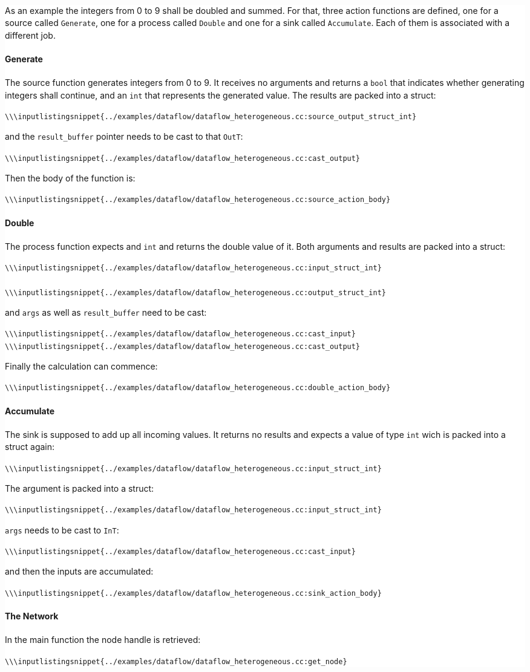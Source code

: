 As an example the integers from 0 to 9 shall be doubled and summed. For that, three action functions are defined, one for a source called `Generate`, one for a process called `Double` and one for a sink called `Accumulate`. Each of them is associated with a different job.

#### Generate

The source function generates integers from 0 to 9. It receives no arguments and returns a `bool` that indicates whether generating integers shall continue, and an `int` that represents the generated value. The results are packed into a struct:

    \\\inputlistingsnippet{../examples/dataflow/dataflow_heterogeneous.cc:source_output_struct_int}

and the `result_buffer` pointer needs to be cast to that `OutT`:

    \\\inputlistingsnippet{../examples/dataflow/dataflow_heterogeneous.cc:cast_output}

Then the body of the function is:

    \\\inputlistingsnippet{../examples/dataflow/dataflow_heterogeneous.cc:source_action_body}

#### Double

The process function expects and `int` and returns the double value of it. Both arguments and results are packed into a struct:

    \\\inputlistingsnippet{../examples/dataflow/dataflow_heterogeneous.cc:input_struct_int}

    \\\inputlistingsnippet{../examples/dataflow/dataflow_heterogeneous.cc:output_struct_int}

and `args` as well as `result_buffer` need to be cast:

    \\\inputlistingsnippet{../examples/dataflow/dataflow_heterogeneous.cc:cast_input}
    \\\inputlistingsnippet{../examples/dataflow/dataflow_heterogeneous.cc:cast_output}

Finally the calculation can commence:

    \\\inputlistingsnippet{../examples/dataflow/dataflow_heterogeneous.cc:double_action_body}

#### Accumulate

The sink is supposed to add up all incoming values. It returns no results and expects a value of type `int` wich is packed into a struct again:

    \\\inputlistingsnippet{../examples/dataflow/dataflow_heterogeneous.cc:input_struct_int}

The argument is packed into a struct:

    \\\inputlistingsnippet{../examples/dataflow/dataflow_heterogeneous.cc:input_struct_int}

`args` needs to be cast to `InT`:

    \\\inputlistingsnippet{../examples/dataflow/dataflow_heterogeneous.cc:cast_input}

and then the inputs are accumulated:

    \\\inputlistingsnippet{../examples/dataflow/dataflow_heterogeneous.cc:sink_action_body}

#### The Network

In the main function the node handle is retrieved:

    \\\inputlistingsnippet{../examples/dataflow/dataflow_heterogeneous.cc:get_node}
